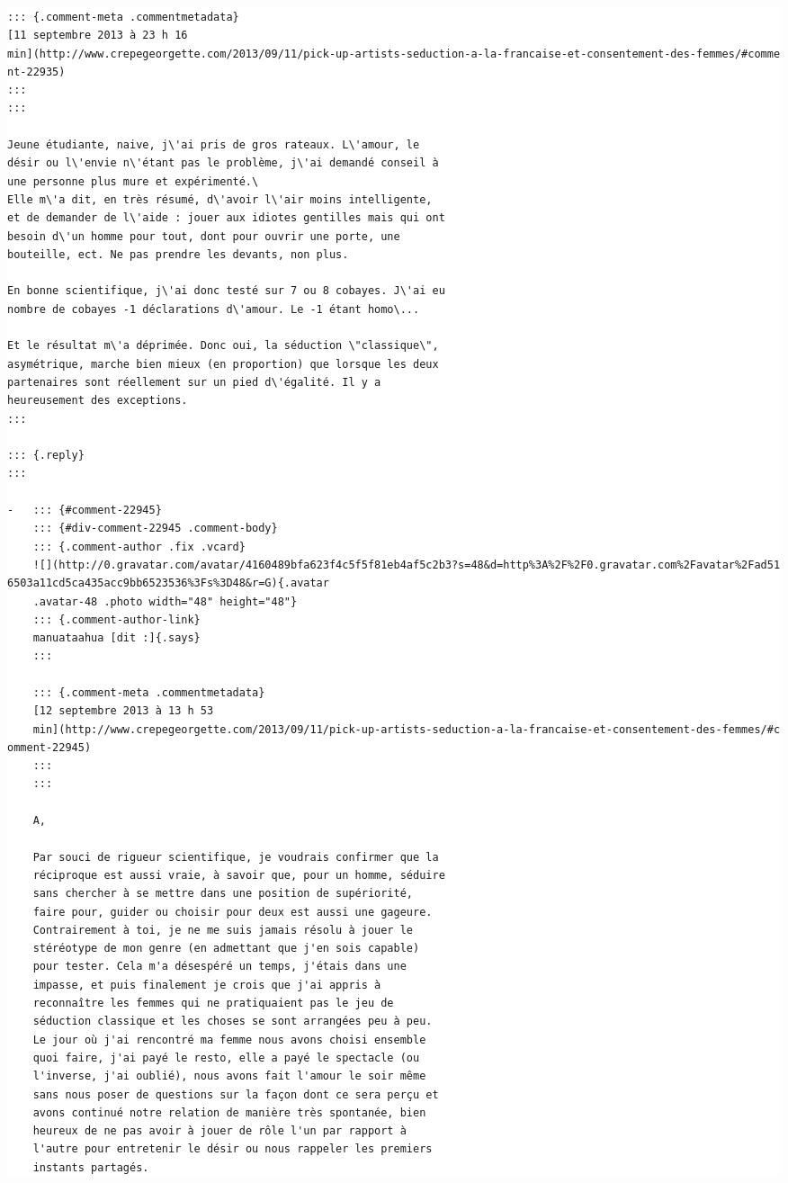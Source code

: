     ::: {.comment-meta .commentmetadata}
    [11 septembre 2013 à 23 h 16
    min](http://www.crepegeorgette.com/2013/09/11/pick-up-artists-seduction-a-la-francaise-et-consentement-des-femmes/#comment-22935)
    :::
    :::

    Jeune étudiante, naive, j\'ai pris de gros rateaux. L\'amour, le
    désir ou l\'envie n\'étant pas le problème, j\'ai demandé conseil à
    une personne plus mure et expérimenté.\
    Elle m\'a dit, en très résumé, d\'avoir l\'air moins intelligente,
    et de demander de l\'aide : jouer aux idiotes gentilles mais qui ont
    besoin d\'un homme pour tout, dont pour ouvrir une porte, une
    bouteille, ect. Ne pas prendre les devants, non plus.

    En bonne scientifique, j\'ai donc testé sur 7 ou 8 cobayes. J\'ai eu
    nombre de cobayes -1 déclarations d\'amour. Le -1 étant homo\...

    Et le résultat m\'a déprimée. Donc oui, la séduction \"classique\",
    asymétrique, marche bien mieux (en proportion) que lorsque les deux
    partenaires sont réellement sur un pied d\'égalité. Il y a
    heureusement des exceptions.
    :::

    ::: {.reply}
    :::

    -   ::: {#comment-22945}
        ::: {#div-comment-22945 .comment-body}
        ::: {.comment-author .fix .vcard}
        ![](http://0.gravatar.com/avatar/4160489bfa623f4c5f5f81eb4af5c2b3?s=48&d=http%3A%2F%2F0.gravatar.com%2Favatar%2Fad516503a11cd5ca435acc9bb6523536%3Fs%3D48&r=G){.avatar
        .avatar-48 .photo width="48" height="48"}
        ::: {.comment-author-link}
        manuataahua [dit :]{.says}
        :::

        ::: {.comment-meta .commentmetadata}
        [12 septembre 2013 à 13 h 53
        min](http://www.crepegeorgette.com/2013/09/11/pick-up-artists-seduction-a-la-francaise-et-consentement-des-femmes/#comment-22945)
        :::
        :::

        A,

        Par souci de rigueur scientifique, je voudrais confirmer que la
        réciproque est aussi vraie, à savoir que, pour un homme, séduire
        sans chercher à se mettre dans une position de supériorité,
        faire pour, guider ou choisir pour deux est aussi une gageure.
        Contrairement à toi, je ne me suis jamais résolu à jouer le
        stéréotype de mon genre (en admettant que j'en sois capable)
        pour tester. Cela m'a désespéré un temps, j'étais dans une
        impasse, et puis finalement je crois que j'ai appris à
        reconnaître les femmes qui ne pratiquaient pas le jeu de
        séduction classique et les choses se sont arrangées peu à peu.
        Le jour où j'ai rencontré ma femme nous avons choisi ensemble
        quoi faire, j'ai payé le resto, elle a payé le spectacle (ou
        l'inverse, j'ai oublié), nous avons fait l'amour le soir même
        sans nous poser de questions sur la façon dont ce sera perçu et
        avons continué notre relation de manière très spontanée, bien
        heureux de ne pas avoir à jouer de rôle l'un par rapport à
        l'autre pour entretenir le désir ou nous rappeler les premiers
        instants partagés.
